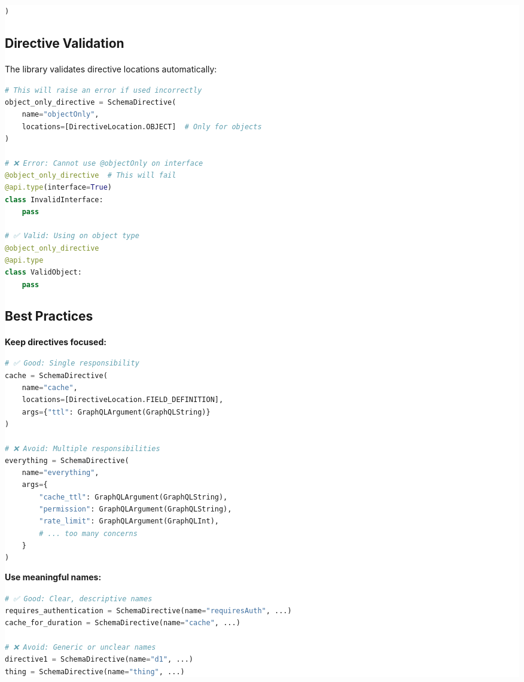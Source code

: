 ```python
)
```

## Directive Validation

The library validates directive locations automatically:

```python
# This will raise an error if used incorrectly
object_only_directive = SchemaDirective(
    name="objectOnly",
    locations=[DirectiveLocation.OBJECT]  # Only for objects
)

# ❌ Error: Cannot use @objectOnly on interface
@object_only_directive  # This will fail
@api.type(interface=True)
class InvalidInterface:
    pass

# ✅ Valid: Using on object type
@object_only_directive
@api.type
class ValidObject:
    pass
```

## Best Practices

**Keep directives focused:**
```python
# ✅ Good: Single responsibility
cache = SchemaDirective(
    name="cache",
    locations=[DirectiveLocation.FIELD_DEFINITION],
    args={"ttl": GraphQLArgument(GraphQLString)}
)

# ❌ Avoid: Multiple responsibilities
everything = SchemaDirective(
    name="everything",
    args={
        "cache_ttl": GraphQLArgument(GraphQLString),
        "permission": GraphQLArgument(GraphQLString),
        "rate_limit": GraphQLArgument(GraphQLInt),
        # ... too many concerns
    }
)
```

**Use meaningful names:**
```python
# ✅ Good: Clear, descriptive names
requires_authentication = SchemaDirective(name="requiresAuth", ...)
cache_for_duration = SchemaDirective(name="cache", ...)

# ❌ Avoid: Generic or unclear names
directive1 = SchemaDirective(name="d1", ...)
thing = SchemaDirective(name="thing", ...)
```
